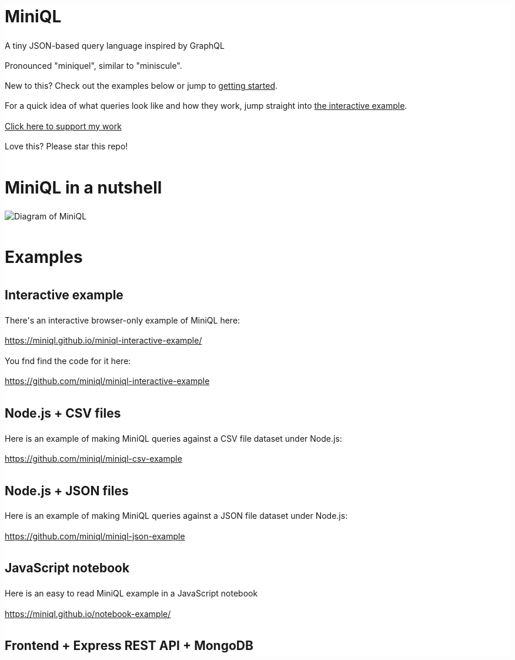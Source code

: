 # MiniQL

A tiny JSON-based query language inspired by GraphQL

Pronounced "miniquel", similar to "miniscule".

New to this? Check out the examples below or jump to [getting started](#getting-started).

For a quick idea of what queries look like and how they work, jump straight into [the interactive example](https://miniql.github.io/miniql-interactive-example/).

[Click here to support my work](https://www.codecapers.com.au/about#support-my-work)

Love this? Please star this repo!

# MiniQL in a nutshell

![Diagram of MiniQL](./images/miniql.png)

# Examples

## Interactive example

There's an interactive browser-only example of MiniQL here:

https://miniql.github.io/miniql-interactive-example/

You fnd find the code for it here:

https://github.com/miniql/miniql-interactive-example
    
## Node.js + CSV files

Here is an example of making MiniQL queries against a CSV file dataset under Node.js:

https://github.com/miniql/miniql-csv-example

## Node.js + JSON files

Here is an example of making MiniQL queries against a JSON file dataset under Node.js:

https://github.com/miniql/miniql-json-example


## JavaScript notebook

Here is an easy to read MiniQL example in a JavaScript notebook

https://miniql.github.io/notebook-example/

## Frontend + Express REST API + MongoDB
